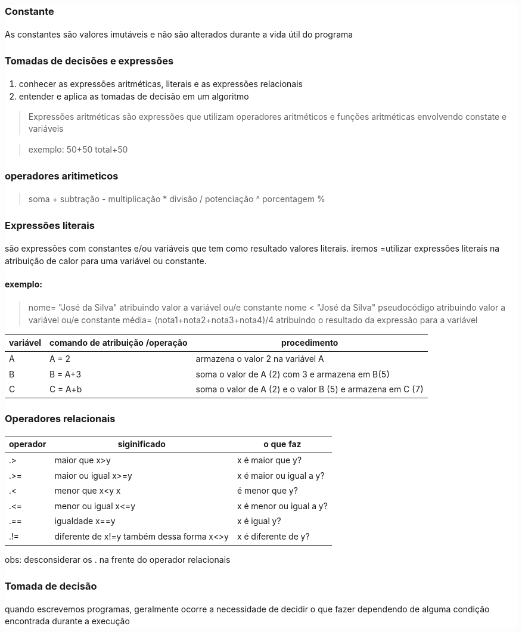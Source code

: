 ### Constante
As constantes são valores imutáveis e não são alterados durante a vida útil do programa

### Tomadas de decisões e expressões
 
1. conhecer as expressões aritméticas, literais e as expressões relacionais 
2. entender e aplica as tomadas de decisão em um algoritmo 

> Expressões aritméticas
são expressões que utilizam operadores aritméticos e funções aritméticas envolvendo constate e variáveis

> exemplo:
50+50
total+50

### operadores aritimeticos
> soma +
subtração -
multiplicação *
divisão /
potenciação ^
porcentagem %

### Expressões literais 
são expressões com constantes e/ou variáveis que tem como resultado valores literais. iremos =utilizar expressões literais na atribuição de calor para uma variável ou constante.

#### exemplo:
> nome= "José da Silva"  atribuindo valor a variável ou/e constante 
nome < "José da Silva" pseudocódigo atribuindo valor a variável ou/e constante 
média= (nota1+nota2+nota3+nota4)/4  atribuindo o resultado da expressão para a variável

variável | comando de atribuição /operação | procedimento
---|---|---
A | A = 2 | armazena o valor 2 na variável A
B | B = A+3 | soma o valor de A (2) com 3 e armazena em B(5)
C | C = A+b | soma o valor de A (2) e o valor B (5) e armazena em C (7)

### Operadores relacionais
operador | siginificado | o que faz
---|---|---
.>| maior que x>y| x é maior que y?
.>= | maior ou igual x>=y | x é maior ou igual a y?
.< | menor que x<y x | é menor que y?
.<= | menor ou igual x<=y | x é menor ou igual a y?
.== | igualdade x==y | x é igual y?
.!= | diferente de  x!=y também dessa forma x<>y| x é diferente de  y?

obs: desconsiderar os . na frente do operador relacionais 

### Tomada de decisão
quando escrevemos programas, geralmente ocorre a necessidade de decidir o que fazer dependendo de alguma condição encontrada durante a execução
